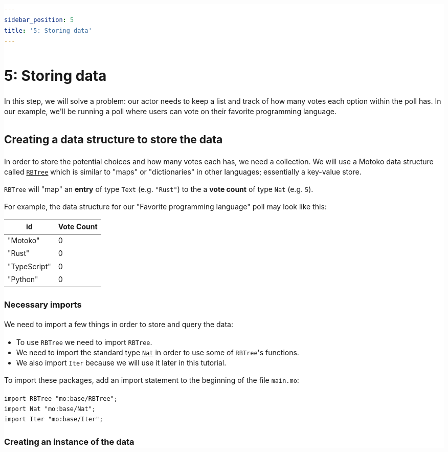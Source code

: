 ```yaml
---
sidebar_position: 5
title: '5: Storing data'
---
```


# 5: Storing data

In this step, we will solve a problem: our actor needs to keep a list and track of how many votes each option within the poll has. In our example, we'll be running a poll where users can vote on their favorite programming language. 

## Creating a data structure to store the data

In order to store the potential choices and how many votes each has, we need a collection. We will use a Motoko data structure called [`RBTree`](/motoko/main/base/RBTree.md) which is similar to "maps" or "dictionaries" in other languages; essentially a key-value store.

`RBTree` will "map" an **entry** of type `Text` (e.g. `"Rust"`) to the a **vote count** of type `Nat` (e.g. `5`).

For example, the data structure for our "Favorite programming language" poll may look like this:

| id  | Vote Count |
| --- | ------ |
| "Motoko"   | 0 |
| "Rust"   |   0 |
| "TypeScript"   |  0 |
| "Python"   | 0     |


### Necessary imports

We need to import a few things in order to store and query the data:

* To use `RBTree` we need to import `RBTree`. 
* We need to import the standard type [`Nat`](/motoko/main/base/Nat.md) in order to use some of `RBTree`'s functions.
* We also import `Iter` because we will use it later in this tutorial.

To import these packages, add an import statement to the beginning of the file `main.mo`:

```motoko
import RBTree "mo:base/RBTree";
import Nat "mo:base/Nat";
import Iter "mo:base/Iter";
```

### Creating an instance of the data
